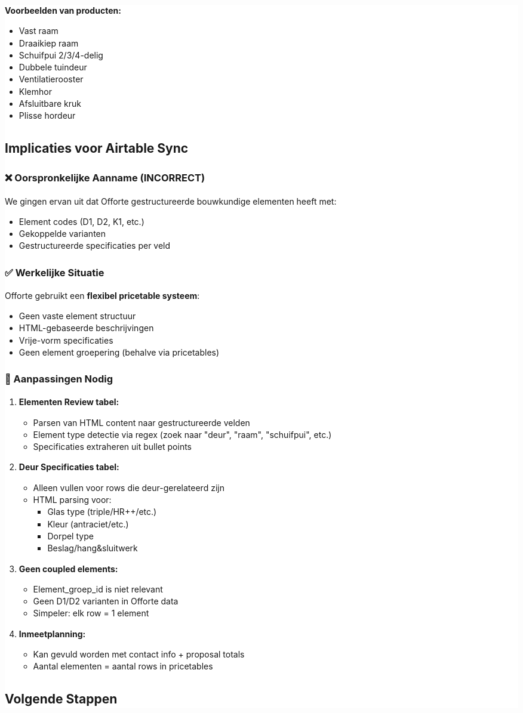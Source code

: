 **Voorbeelden van producten:**
- Vast raam
- Draaikiep raam
- Schuifpui 2/3/4-delig
- Dubbele tuindeur
- Ventilatierooster
- Klemhor
- Afsluitbare kruk
- Plisse hordeur

## Implicaties voor Airtable Sync

### ❌ Oorspronkelijke Aanname (INCORRECT)

We gingen ervan uit dat Offorte gestructureerde bouwkundige elementen heeft met:
- Element codes (D1, D2, K1, etc.)
- Gekoppelde varianten
- Gestructureerde specificaties per veld

### ✅ Werkelijke Situatie

Offorte gebruikt een **flexibel pricetable systeem**:
- Geen vaste element structuur
- HTML-gebaseerde beschrijvingen
- Vrije-vorm specificaties
- Geen element groepering (behalve via pricetables)

### 🔄 Aanpassingen Nodig

1. **Elementen Review tabel:**
   - Parsen van HTML content naar gestructureerde velden
   - Element type detectie via regex (zoek naar "deur", "raam", "schuifpui", etc.)
   - Specificaties extraheren uit bullet points

2. **Deur Specificaties tabel:**
   - Alleen vullen voor rows die deur-gerelateerd zijn
   - HTML parsing voor:
     - Glas type (triple/HR++/etc.)
     - Kleur (antraciet/etc.)
     - Dorpel type
     - Beslag/hang&sluitwerk

3. **Geen coupled elements:**
   - Element_groep_id is niet relevant
   - Geen D1/D2 varianten in Offorte data
   - Simpeler: elk row = 1 element

4. **Inmeetplanning:**
   - Kan gevuld worden met contact info + proposal totals
   - Aantal elementen = aantal rows in pricetables

## Volgende Stappen
